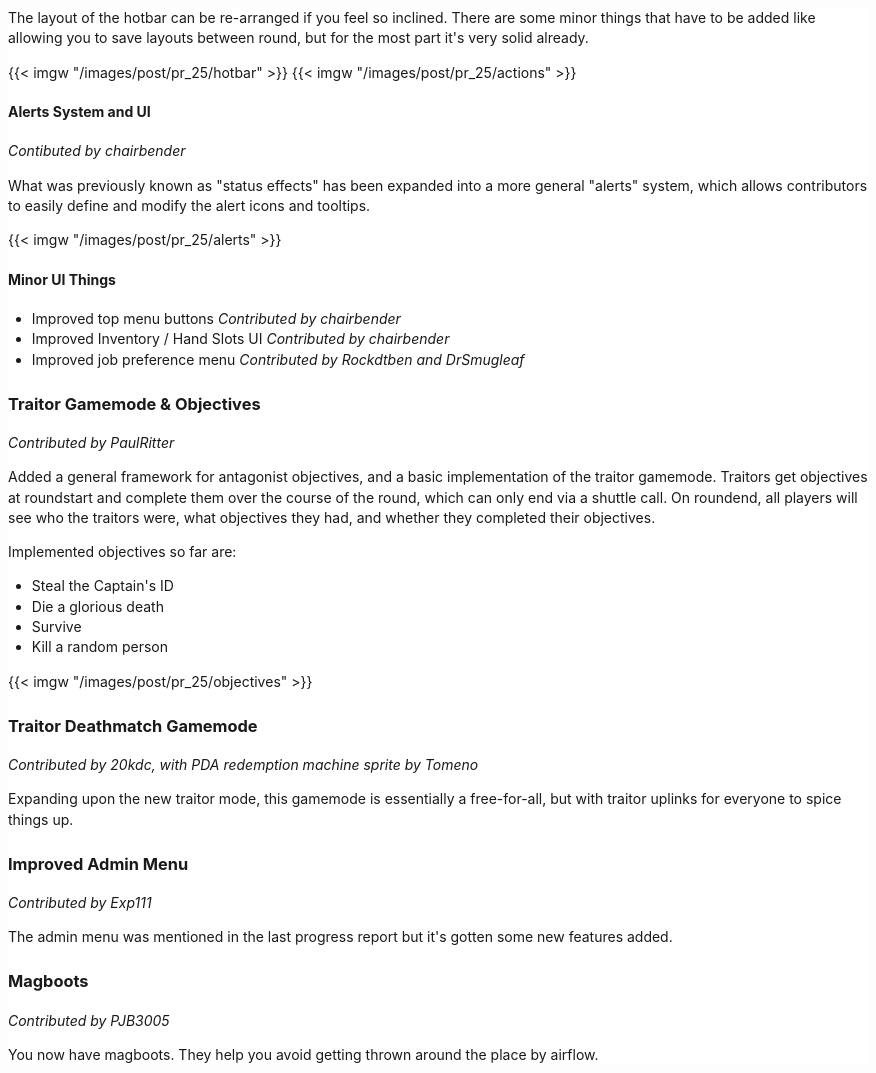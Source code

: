 The layout of the hotbar can be re-arranged if you feel so inclined. There are some minor things that have to be added like allowing you to save layouts between round, but for the most part it's very solid already.

{{< imgw "/images/post/pr_25/hotbar" >}}
{{< imgw "/images/post/pr_25/actions" >}}

#### Alerts System and UI
*Contibuted by chairbender*

What was previously known as "status effects" has been expanded into a more general "alerts" system, which allows contributors to easily define and modify the alert icons and tooltips.

{{< imgw "/images/post/pr_25/alerts" >}}

#### Minor UI Things
* Improved top menu buttons *Contributed by chairbender*
* Improved Inventory / Hand Slots UI *Contributed by chairbender*
* Improved job preference menu *Contributed by Rockdtben and DrSmugleaf*

### Traitor Gamemode & Objectives
*Contributed by PaulRitter*

Added a general framework for antagonist objectives, and a basic implementation of the traitor gamemode. Traitors get objectives at roundstart and complete them over the course of the round, which can only end via a shuttle call. On roundend, all players will see who the traitors were, what objectives they had, and whether they completed their objectives.

Implemented objectives so far are:
- Steal the Captain's ID
- Die a glorious death
- Survive
- Kill a random person

{{< imgw "/images/post/pr_25/objectives" >}}

### Traitor Deathmatch Gamemode
*Contributed by 20kdc, with PDA redemption machine sprite by Tomeno*

Expanding upon the new traitor mode, this gamemode is essentially a free-for-all, but with traitor uplinks for everyone to spice things up.

### Improved Admin Menu
*Contributed by Exp111*

The admin menu was mentioned in the last progress report but it's gotten some new features added.

<video src="/video/pr_25/admin.mp4" autoplay muted loop playsinline></video>

### Magboots
*Contributed by PJB3005*

You now have magboots. They help you avoid getting thrown around the place by airflow.

<video src="/video/pr_25/magboots.mp4" autoplay muted loop playsinline></video>
